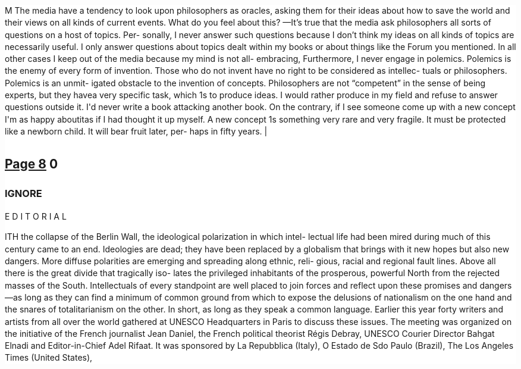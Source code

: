 M The media have a tendency to look 
upon philosophers as oracles, asking them 
for their ideas about how to save the world 
and their views on all kinds of current 
events. What do you feel about this? 
—It’s true that the media ask philosophers 
all sorts of questions on a host of topics. Per- 
sonally, I never answer such questions 
because I don’t think my ideas on all kinds 
of topics are necessarily useful. I only 
answer questions about topics dealt within 
my books or about things like the Forum 
you mentioned. In all other cases I keep 
out of the media because my mind is not all- 
embracing, Furthermore, I never engage in 
polemics. Polemics is the enemy of every 
form of invention. Those who do not invent 
have no right to be considered as intellec- 
tuals or philosophers. Polemics is an unmit- 
igated obstacle to the invention of concepts. 
Philosophers are not “competent” in 
the sense of being experts, but they havea 
very specific task, which 1s to produce 
ideas. I would rather produce in my field 
and refuse to answer questions outside it. 
I'd never write a book attacking another 
book. On the contrary, if I see someone 
come up with a new concept I'm as happy 
aboutitas if I had thought it up myself. A 
new concept 1s something very rare and 
very fragile. It must be protected like a 
newborn child. It will bear fruit later, per- 
haps in fifty years. |

## [Page 8](095767engo.pdf#page=8) 0

### IGNORE

E
D
I
T
O
R
I
A
L
 
ITH the collapse of the Berlin Wall, the ideological polarization in which intel- 
lectual life had been mired during much of this century came to an end. Ideologies 
are dead; they have been replaced by a globalism that brings with it new hopes 
but also new dangers. More diffuse polarities are emerging and spreading along ethnic, reli- 
gious, racial and regional fault lines. Above all there is the great divide that tragically iso- 
lates the privileged inhabitants of the prosperous, powerful North from the rejected 
masses of the South. 
Intellectuals of every standpoint are well placed to join forces and reflect upon these 
promises and dangers—as long as they can find a minimum of common ground from which 
to expose the delusions of nationalism on the one hand and the snares of totalitarianism 
on the other. In short, as long as they speak a common language. 
Earlier this year forty writers and artists from all over the world gathered at UNESCO 
Headquarters in Paris to discuss these issues. The meeting was organized on the initiative 
of the French journalist Jean Daniel, the French political theorist Régis Debray, UNESCO 
Courier Director Bahgat Elnadi and Editor-in-Chief Adel Rifaat. It was sponsored by La 
Repubblica (Italy), O Estado de Sdo Paulo (Brazil), The Los Angeles Times (United States), 